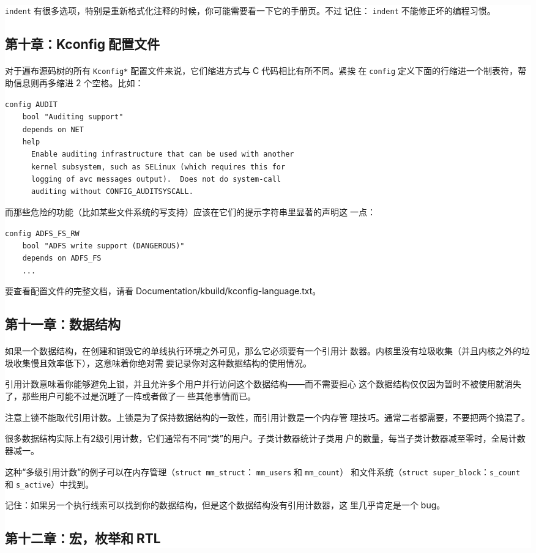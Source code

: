 `indent` 有很多选项，特别是重新格式化注释的时候，你可能需要看一下它的手册页。不过
记住： `indent` 不能修正坏的编程习惯。


<span id="toc_16506_3287_11"></span>
## 第十章：Kconfig 配置文件

对于遍布源码树的所有 `Kconfig*` 配置文件来说，它们缩进方式与 C 代码相比有所不同。紧挨
在 `config` 定义下面的行缩进一个制表符，帮助信息则再多缩进 2 个空格。比如：

    config AUDIT
    	bool "Auditing support"
    	depends on NET
    	help
    	  Enable auditing infrastructure that can be used with another
    	  kernel subsystem, such as SELinux (which requires this for
    	  logging of avc messages output).  Does not do system-call
    	  auditing without CONFIG_AUDITSYSCALL.

而那些危险的功能（比如某些文件系统的写支持）应该在它们的提示字符串里显著的声明这
一点：

    config ADFS_FS_RW
    	bool "ADFS write support (DANGEROUS)"
    	depends on ADFS_FS
    	...

要查看配置文件的完整文档，请看 Documentation/kbuild/kconfig-language.txt。


<span id="toc_16506_3287_12"></span>
## 第十一章：数据结构

如果一个数据结构，在创建和销毁它的单线执行环境之外可见，那么它必须要有一个引用计
数器。内核里没有垃圾收集（并且内核之外的垃圾收集慢且效率低下），这意味着你绝对需
要记录你对这种数据结构的使用情况。

引用计数意味着你能够避免上锁，并且允许多个用户并行访问这个数据结构——而不需要担心
这个数据结构仅仅因为暂时不被使用就消失了，那些用户可能不过是沉睡了一阵或者做了一
些其他事情而已。

注意上锁不能取代引用计数。上锁是为了保持数据结构的一致性，而引用计数是一个内存管
理技巧。通常二者都需要，不要把两个搞混了。

很多数据结构实际上有2级引用计数，它们通常有不同“类”的用户。子类计数器统计子类用
户的数量，每当子类计数器减至零时，全局计数器减一。

这种“多级引用计数”的例子可以在内存管理（`struct mm_struct`： `mm_users` 和 `mm_count`）
和文件系统（`struct super_block`：`s_count` 和 `s_active`）中找到。

记住：如果另一个执行线索可以找到你的数据结构，但是这个数据结构没有引用计数器，这
里几乎肯定是一个 bug。


<span id="toc_16506_3287_13"></span>
## 第十二章：宏，枚举和 RTL
